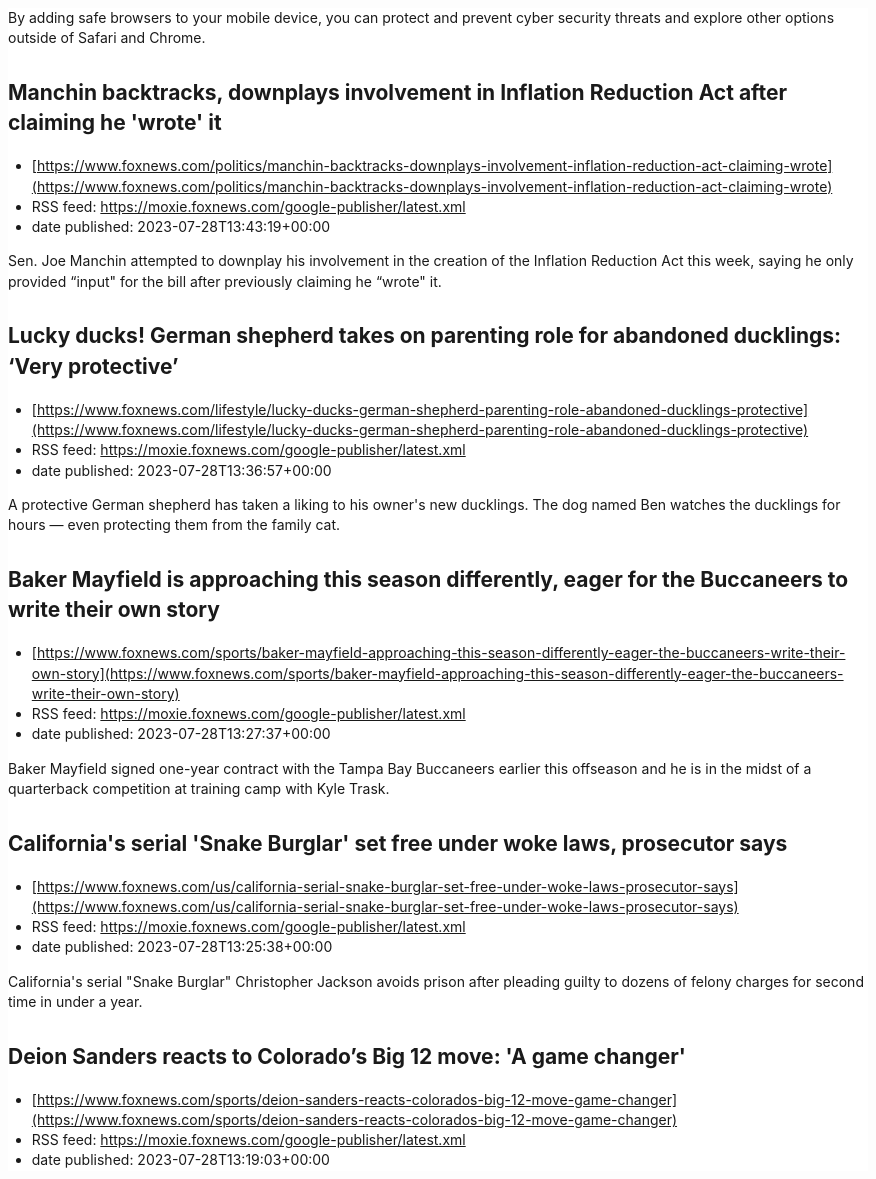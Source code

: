 By adding safe browsers to your mobile device, you can protect and prevent cyber security threats and explore other options outside of Safari and Chrome.

## Manchin backtracks, downplays involvement in Inflation Reduction Act after claiming he 'wrote' it
 - [https://www.foxnews.com/politics/manchin-backtracks-downplays-involvement-inflation-reduction-act-claiming-wrote](https://www.foxnews.com/politics/manchin-backtracks-downplays-involvement-inflation-reduction-act-claiming-wrote)
 - RSS feed: https://moxie.foxnews.com/google-publisher/latest.xml
 - date published: 2023-07-28T13:43:19+00:00

Sen. Joe Manchin attempted to downplay his involvement in the creation of the Inflation Reduction Act this week, saying he only provided “input&quot; for the bill after previously claiming he “wrote&quot; it.

## Lucky ducks! German shepherd takes on parenting role for abandoned ducklings: ‘Very protective’
 - [https://www.foxnews.com/lifestyle/lucky-ducks-german-shepherd-parenting-role-abandoned-ducklings-protective](https://www.foxnews.com/lifestyle/lucky-ducks-german-shepherd-parenting-role-abandoned-ducklings-protective)
 - RSS feed: https://moxie.foxnews.com/google-publisher/latest.xml
 - date published: 2023-07-28T13:36:57+00:00

A protective German shepherd has taken a liking to his owner&apos;s new ducklings. The dog named Ben watches the ducklings for hours — even protecting them from the family cat.

## Baker Mayfield is approaching this season differently, eager for the Buccaneers to write their own story
 - [https://www.foxnews.com/sports/baker-mayfield-approaching-this-season-differently-eager-the-buccaneers-write-their-own-story](https://www.foxnews.com/sports/baker-mayfield-approaching-this-season-differently-eager-the-buccaneers-write-their-own-story)
 - RSS feed: https://moxie.foxnews.com/google-publisher/latest.xml
 - date published: 2023-07-28T13:27:37+00:00

Baker Mayfield signed one-year contract with the Tampa Bay Buccaneers earlier this offseason and he is in the midst of a quarterback competition at training camp with Kyle Trask.

## California's serial 'Snake Burglar' set free under woke laws, prosecutor says
 - [https://www.foxnews.com/us/california-serial-snake-burglar-set-free-under-woke-laws-prosecutor-says](https://www.foxnews.com/us/california-serial-snake-burglar-set-free-under-woke-laws-prosecutor-says)
 - RSS feed: https://moxie.foxnews.com/google-publisher/latest.xml
 - date published: 2023-07-28T13:25:38+00:00

California&apos;s serial &quot;Snake Burglar&quot; Christopher Jackson avoids prison after pleading guilty to dozens of felony charges for second time in under a year.

## Deion Sanders reacts to Colorado’s Big 12 move: 'A game changer'
 - [https://www.foxnews.com/sports/deion-sanders-reacts-colorados-big-12-move-game-changer](https://www.foxnews.com/sports/deion-sanders-reacts-colorados-big-12-move-game-changer)
 - RSS feed: https://moxie.foxnews.com/google-publisher/latest.xml
 - date published: 2023-07-28T13:19:03+00:00
